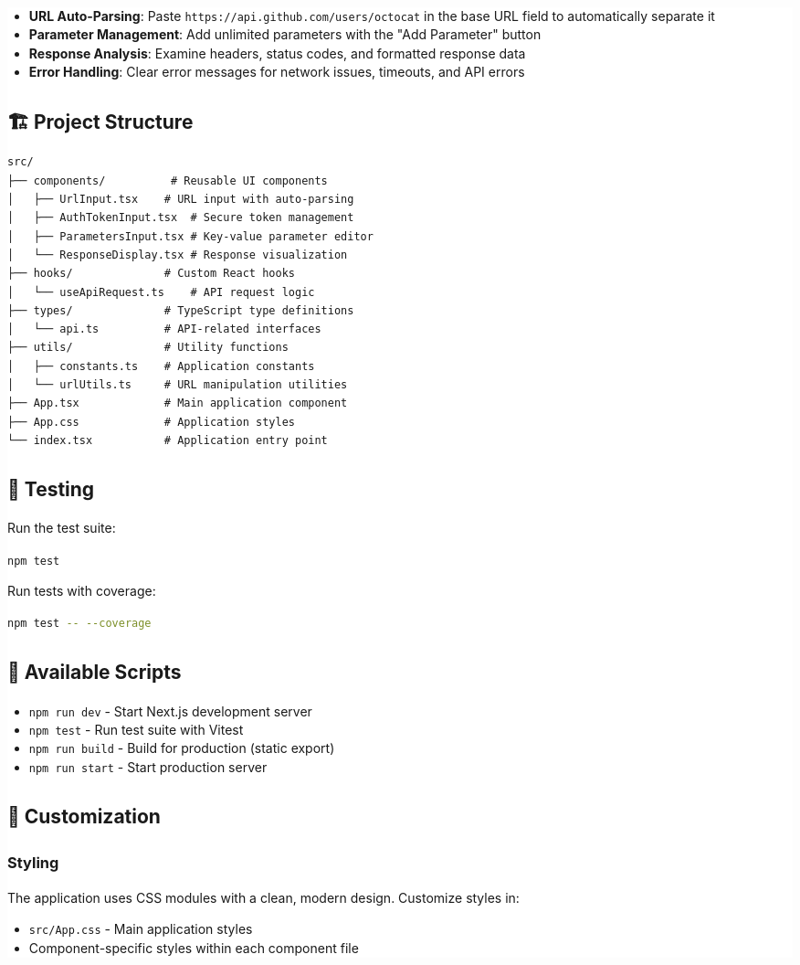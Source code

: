 - **URL Auto-Parsing**: Paste `https://api.github.com/users/octocat` in the base URL field to automatically separate it
- **Parameter Management**: Add unlimited parameters with the "Add Parameter" button
- **Response Analysis**: Examine headers, status codes, and formatted response data
- **Error Handling**: Clear error messages for network issues, timeouts, and API errors

## 🏗️ **Project Structure**

```
src/
├── components/          # Reusable UI components
│   ├── UrlInput.tsx    # URL input with auto-parsing
│   ├── AuthTokenInput.tsx  # Secure token management
│   ├── ParametersInput.tsx # Key-value parameter editor
│   └── ResponseDisplay.tsx # Response visualization
├── hooks/              # Custom React hooks
│   └── useApiRequest.ts    # API request logic
├── types/              # TypeScript type definitions
│   └── api.ts          # API-related interfaces
├── utils/              # Utility functions
│   ├── constants.ts    # Application constants
│   └── urlUtils.ts     # URL manipulation utilities
├── App.tsx             # Main application component
├── App.css             # Application styles
└── index.tsx           # Application entry point
```

## 🧪 **Testing**

Run the test suite:
```bash
npm test
```

Run tests with coverage:
```bash
npm test -- --coverage
```

## 🔧 **Available Scripts**

- `npm run dev` - Start Next.js development server
- `npm test` - Run test suite with Vitest
- `npm run build` - Build for production (static export)
- `npm run start` - Start production server

## 🎨 **Customization**

### Styling
The application uses CSS modules with a clean, modern design. Customize styles in:
- `src/App.css` - Main application styles
- Component-specific styles within each component file
